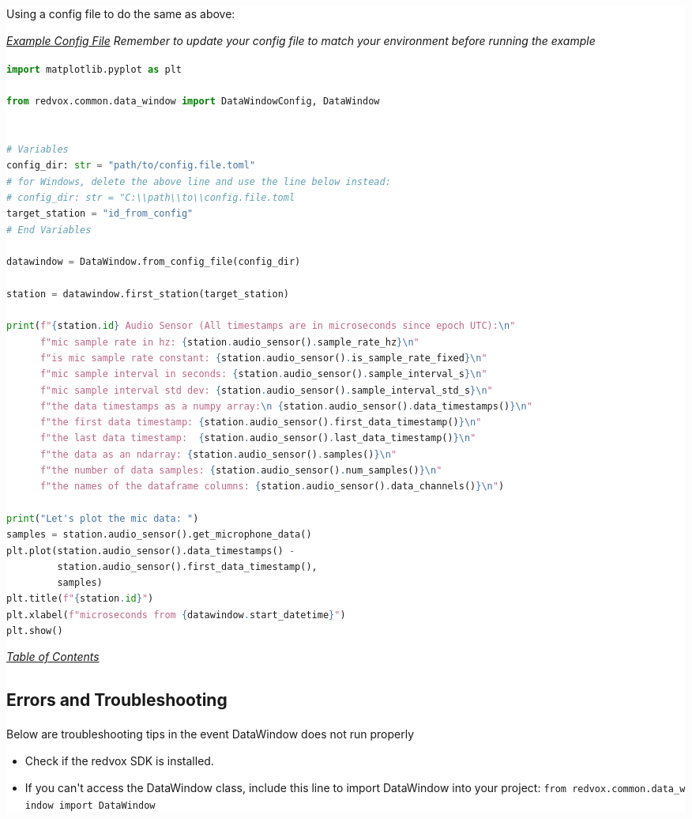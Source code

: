 Using a config file to do the same as above:

_[Example Config File](data_window.config.toml)_
_Remember to update your config file to match your environment before running the example_
```python
import matplotlib.pyplot as plt

from redvox.common.data_window import DataWindowConfig, DataWindow


# Variables
config_dir: str = "path/to/config.file.toml"
# for Windows, delete the above line and use the line below instead:
# config_dir: str = "C:\\path\\to\\config.file.toml
target_station = "id_from_config"
# End Variables

datawindow = DataWindow.from_config_file(config_dir)

station = datawindow.first_station(target_station)

print(f"{station.id} Audio Sensor (All timestamps are in microseconds since epoch UTC):\n"
      f"mic sample rate in hz: {station.audio_sensor().sample_rate_hz}\n"
      f"is mic sample rate constant: {station.audio_sensor().is_sample_rate_fixed}\n"
      f"mic sample interval in seconds: {station.audio_sensor().sample_interval_s}\n"
      f"mic sample interval std dev: {station.audio_sensor().sample_interval_std_s}\n"
      f"the data timestamps as a numpy array:\n {station.audio_sensor().data_timestamps()}\n"
      f"the first data timestamp: {station.audio_sensor().first_data_timestamp()}\n"
      f"the last data timestamp:  {station.audio_sensor().last_data_timestamp()}\n"
      f"the data as an ndarray: {station.audio_sensor().samples()}\n"
      f"the number of data samples: {station.audio_sensor().num_samples()}\n"
      f"the names of the dataframe columns: {station.audio_sensor().data_channels()}\n")
      
print("Let's plot the mic data: ")
samples = station.audio_sensor().get_microphone_data()
plt.plot(station.audio_sensor().data_timestamps() -
         station.audio_sensor().first_data_timestamp(),
         samples)
plt.title(f"{station.id}")
plt.xlabel(f"microseconds from {datawindow.start_datetime}")
plt.show()
```

_[Table of Contents](#table-of-contents)_

## Errors and Troubleshooting

Below are troubleshooting tips in the event DataWindow does not run properly

* Check if the redvox SDK is installed.

* If you can't access the DataWindow class, include this line to import DataWindow into your project:
`from redvox.common.data_window import DataWindow`
